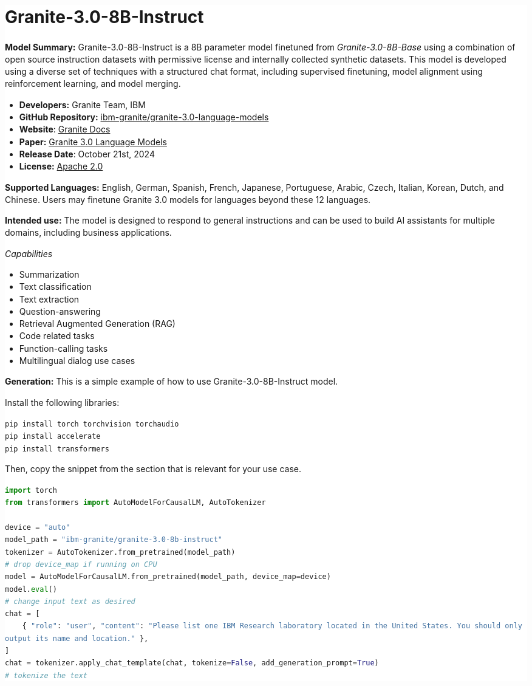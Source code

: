 



# Granite-3.0-8B-Instruct

**Model Summary:**
Granite-3.0-8B-Instruct is a 8B parameter model finetuned from *Granite-3.0-8B-Base* using a combination of open source instruction datasets with permissive license and internally collected synthetic datasets. This model is developed using a diverse set of techniques with a structured chat format, including supervised finetuning, model alignment using reinforcement learning, and model merging.

- **Developers:** Granite Team, IBM
- **GitHub Repository:** [ibm-granite/granite-3.0-language-models](https://github.com/ibm-granite/granite-3.0-language-models)
- **Website**: [Granite Docs](https://www.ibm.com/granite/docs/)
- **Paper:** [Granite 3.0 Language Models](https://github.com/ibm-granite/granite-3.0-language-models/blob/main/paper.pdf)
- **Release Date**: October 21st, 2024
- **License:** [Apache 2.0](https://www.apache.org/licenses/LICENSE-2.0)

**Supported Languages:** 
English, German, Spanish, French, Japanese, Portuguese, Arabic, Czech, Italian, Korean, Dutch, and Chinese. Users may finetune Granite 3.0 models for languages beyond these 12 languages.

**Intended use:** 
The model is designed to respond to general instructions and can be used to build AI assistants for multiple domains, including business applications.

*Capabilities*
* Summarization
* Text classification
* Text extraction
* Question-answering
* Retrieval Augmented Generation (RAG)
* Code related tasks
* Function-calling tasks
* Multilingual dialog use cases

**Generation:** 
This is a simple example of how to use Granite-3.0-8B-Instruct model.

Install the following libraries:

```shell
pip install torch torchvision torchaudio
pip install accelerate
pip install transformers
```
Then, copy the snippet from the section that is relevant for your use case.

```python
import torch
from transformers import AutoModelForCausalLM, AutoTokenizer

device = "auto"
model_path = "ibm-granite/granite-3.0-8b-instruct"
tokenizer = AutoTokenizer.from_pretrained(model_path)
# drop device_map if running on CPU
model = AutoModelForCausalLM.from_pretrained(model_path, device_map=device)
model.eval()
# change input text as desired
chat = [
    { "role": "user", "content": "Please list one IBM Research laboratory located in the United States. You should only output its name and location." },
]
chat = tokenizer.apply_chat_template(chat, tokenize=False, add_generation_prompt=True)
# tokenize the text
```